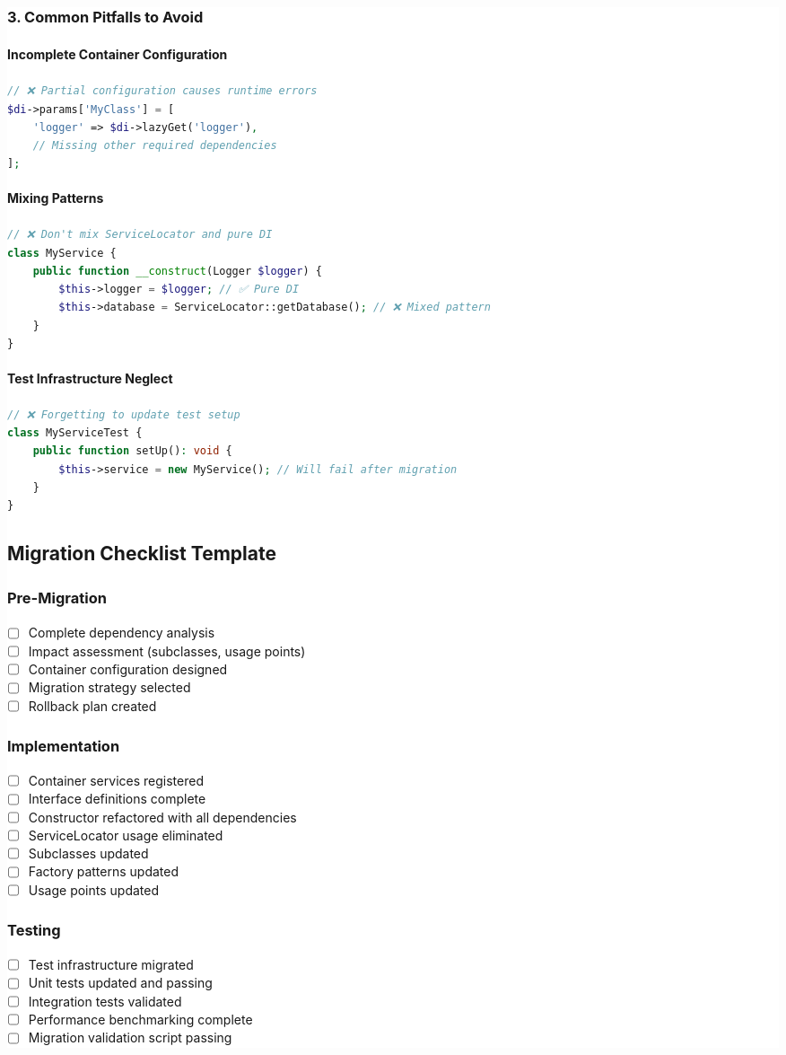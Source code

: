 ### 3. Common Pitfalls to Avoid

#### Incomplete Container Configuration
```php
// ❌ Partial configuration causes runtime errors
$di->params['MyClass'] = [
    'logger' => $di->lazyGet('logger'),
    // Missing other required dependencies
];
```

#### Mixing Patterns
```php
// ❌ Don't mix ServiceLocator and pure DI
class MyService {
    public function __construct(Logger $logger) {
        $this->logger = $logger; // ✅ Pure DI
        $this->database = ServiceLocator::getDatabase(); // ❌ Mixed pattern
    }
}
```

#### Test Infrastructure Neglect
```php
// ❌ Forgetting to update test setup
class MyServiceTest {
    public function setUp(): void {
        $this->service = new MyService(); // Will fail after migration
    }
}
```

## Migration Checklist Template

### Pre-Migration
- [ ] Complete dependency analysis
- [ ] Impact assessment (subclasses, usage points)
- [ ] Container configuration designed
- [ ] Migration strategy selected
- [ ] Rollback plan created

### Implementation
- [ ] Container services registered
- [ ] Interface definitions complete
- [ ] Constructor refactored with all dependencies
- [ ] ServiceLocator usage eliminated
- [ ] Subclasses updated
- [ ] Factory patterns updated
- [ ] Usage points updated

### Testing
- [ ] Test infrastructure migrated
- [ ] Unit tests updated and passing
- [ ] Integration tests validated
- [ ] Performance benchmarking complete
- [ ] Migration validation script passing
